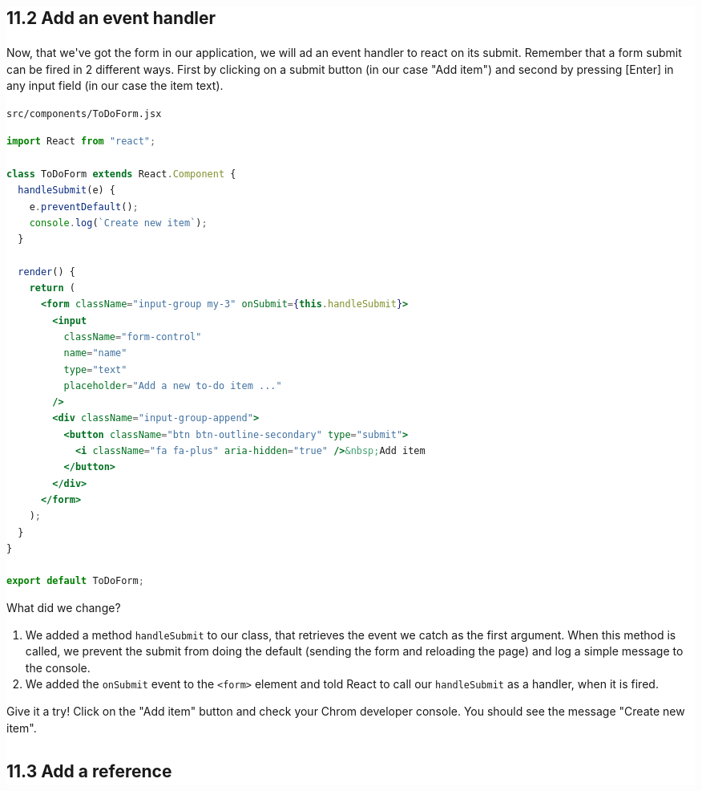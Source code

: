 ## 11.2 Add an event handler

Now, that we've got the form in our application, we will ad an event handler to react on its submit. Remember that a form submit can be fired in 2 different ways. First by clicking on a submit button (in our case "Add item") and second by pressing [Enter] in any input field (in our case the item text).

```
src/components/ToDoForm.jsx
```

```jsx
import React from "react";

class ToDoForm extends React.Component {
  handleSubmit(e) {
    e.preventDefault();
    console.log(`Create new item`);
  }

  render() {
    return (
      <form className="input-group my-3" onSubmit={this.handleSubmit}>
        <input
          className="form-control"
          name="name"
          type="text"
          placeholder="Add a new to-do item ..."
        />
        <div className="input-group-append">
          <button className="btn btn-outline-secondary" type="submit">
            <i className="fa fa-plus" aria-hidden="true" />&nbsp;Add item
          </button>
        </div>
      </form>
    );
  }
}

export default ToDoForm;
```

What did we change?

1. We added a method `handleSubmit` to our class, that retrieves the event we catch as the first argument. When this method is called, we prevent the submit from doing the default (sending the form and reloading the page) and log a simple message to the console.
1. We added the `onSubmit` event to the `<form>` element and told React to call our `handleSubmit` as a handler, when it is fired.

Give it a try! Click on the "Add item" button and check your Chrom developer console. You should see the message "Create new item".

## 11.3 Add a reference
